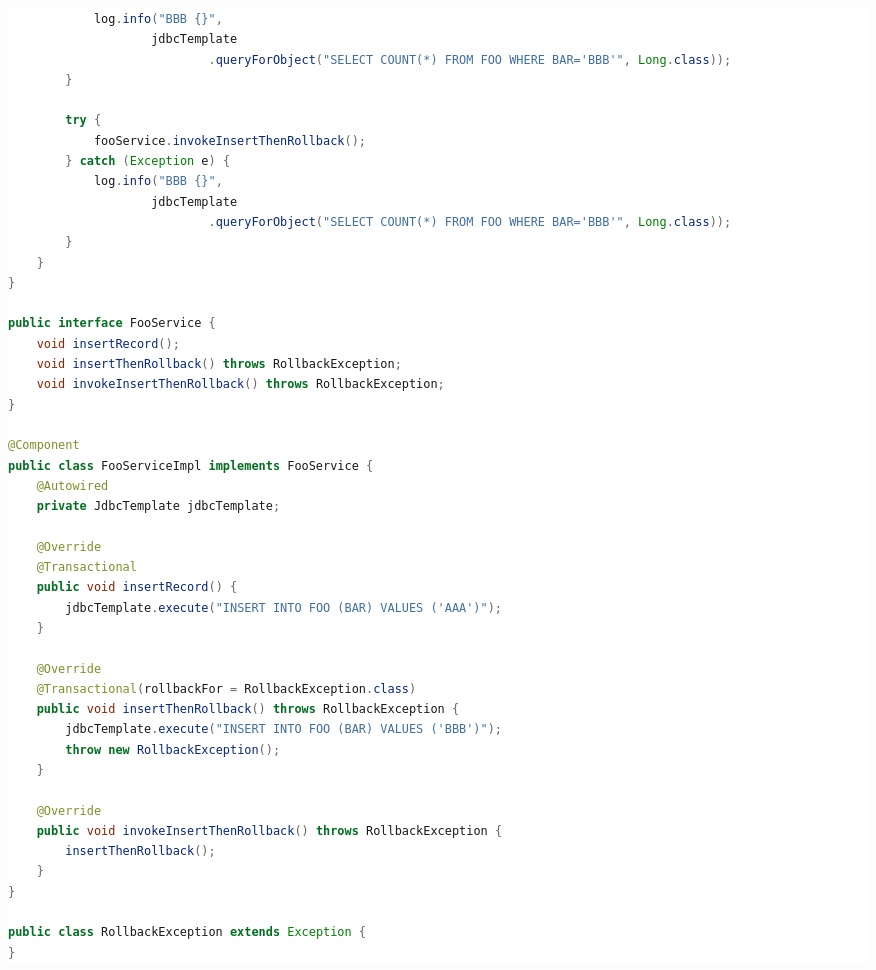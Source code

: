 ```java
			log.info("BBB {}",
					jdbcTemplate
							.queryForObject("SELECT COUNT(*) FROM FOO WHERE BAR='BBB'", Long.class));
		}

		try {
			fooService.invokeInsertThenRollback();
		} catch (Exception e) {
			log.info("BBB {}",
					jdbcTemplate
							.queryForObject("SELECT COUNT(*) FROM FOO WHERE BAR='BBB'", Long.class));
		}
	}
}

public interface FooService {
    void insertRecord();
    void insertThenRollback() throws RollbackException;
    void invokeInsertThenRollback() throws RollbackException;
}

@Component
public class FooServiceImpl implements FooService {
    @Autowired
    private JdbcTemplate jdbcTemplate;

    @Override
    @Transactional
    public void insertRecord() {
        jdbcTemplate.execute("INSERT INTO FOO (BAR) VALUES ('AAA')");
    }

    @Override
    @Transactional(rollbackFor = RollbackException.class)
    public void insertThenRollback() throws RollbackException {
        jdbcTemplate.execute("INSERT INTO FOO (BAR) VALUES ('BBB')");
        throw new RollbackException();
    }

    @Override
    public void invokeInsertThenRollback() throws RollbackException {
        insertThenRollback();
    }
}

public class RollbackException extends Exception {
}
```
